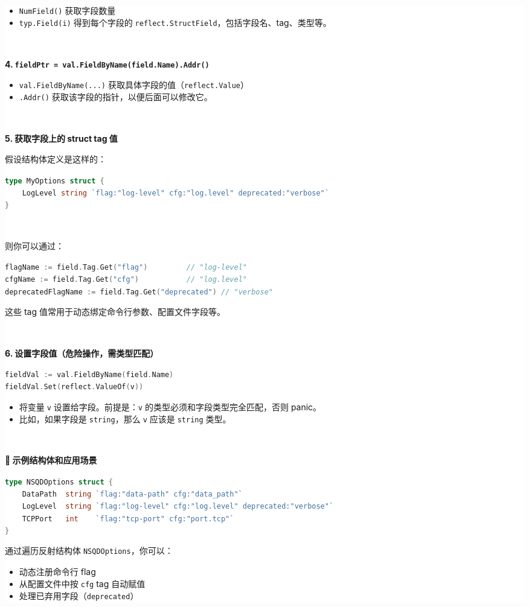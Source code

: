 * `NumField()` 获取字段数量
* `typ.Field(i)` 得到每个字段的 `reflect.StructField`，包括字段名、tag、类型等。

<br/>

**4. `fieldPtr = val.FieldByName(field.Name).Addr()`**

* `val.FieldByName(...)` 获取具体字段的值（`reflect.Value`）
* `.Addr()` 获取该字段的指针，以便后面可以修改它。

<br/>

**5. 获取字段上的 struct tag 值**

假设结构体定义是这样的：

```go
type MyOptions struct {
    LogLevel string `flag:"log-level" cfg:"log.level" deprecated:"verbose"`
}
```

<br/>

则你可以通过：

```go
flagName := field.Tag.Get("flag")         // "log-level"
cfgName := field.Tag.Get("cfg")           // "log.level"
deprecatedFlagName := field.Tag.Get("deprecated") // "verbose"
```

这些 tag 值常用于动态绑定命令行参数、配置文件字段等。

<br/>


**6. 设置字段值（危险操作，需类型匹配）**

```go
fieldVal := val.FieldByName(field.Name)
fieldVal.Set(reflect.ValueOf(v))
```

* 将变量 `v` 设置给字段。前提是：`v` 的类型必须和字段类型完全匹配，否则 panic。
* 比如，如果字段是 `string`，那么 `v` 应该是 `string` 类型。

<br/> 

**🧩 示例结构体和应用场景**

```go
type NSQDOptions struct {
    DataPath  string `flag:"data-path" cfg:"data_path"`
    LogLevel  string `flag:"log-level" cfg:"log.level" deprecated:"verbose"`
    TCPPort   int    `flag:"tcp-port" cfg:"port.tcp"`
}
```

通过遍历反射结构体 `NSQDOptions`，你可以：

* 动态注册命令行 flag
* 从配置文件中按 `cfg` tag 自动赋值
* 处理已弃用字段（`deprecated`）
